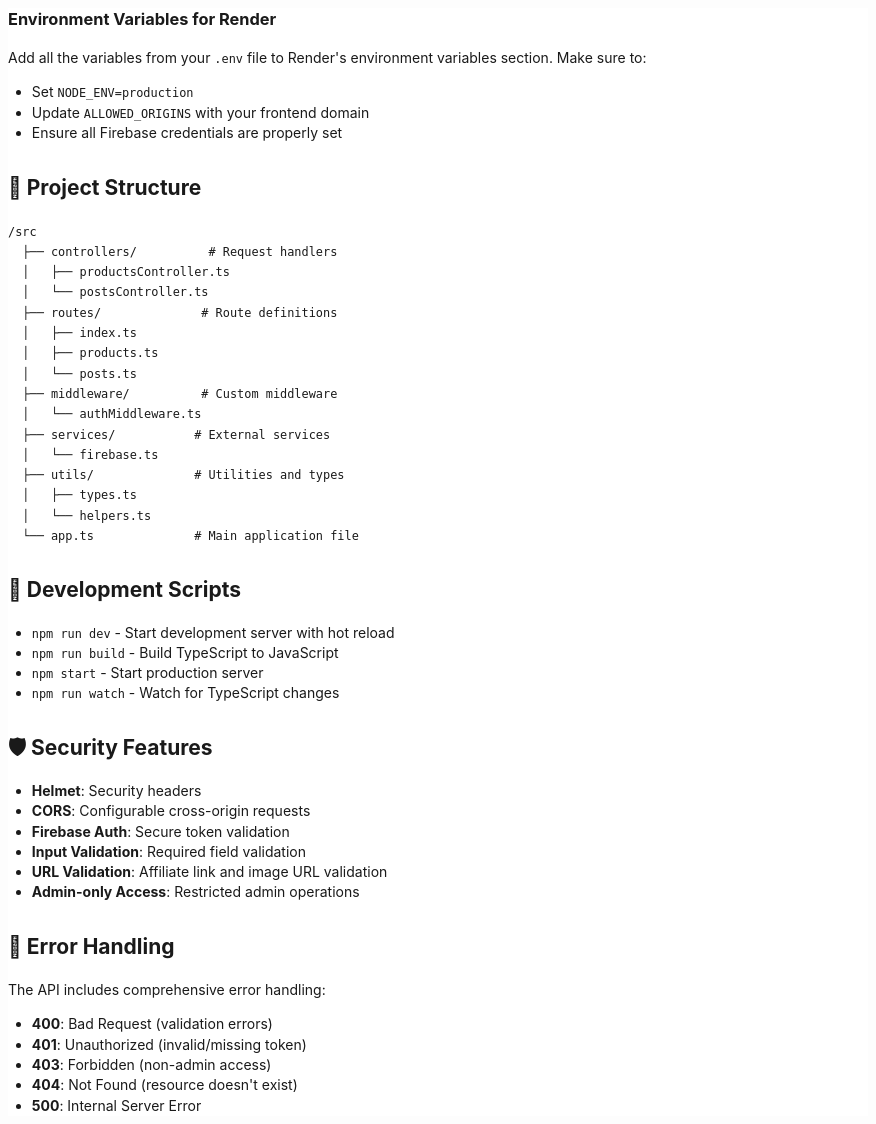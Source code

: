 ### Environment Variables for Render

Add all the variables from your `.env` file to Render's environment variables section. Make sure to:

- Set `NODE_ENV=production`
- Update `ALLOWED_ORIGINS` with your frontend domain
- Ensure all Firebase credentials are properly set

## 📁 Project Structure

```
/src
  ├── controllers/          # Request handlers
  │   ├── productsController.ts
  │   └── postsController.ts
  ├── routes/              # Route definitions
  │   ├── index.ts
  │   ├── products.ts
  │   └── posts.ts
  ├── middleware/          # Custom middleware
  │   └── authMiddleware.ts
  ├── services/           # External services
  │   └── firebase.ts
  ├── utils/              # Utilities and types
  │   ├── types.ts
  │   └── helpers.ts
  └── app.ts              # Main application file
```

## 🔧 Development Scripts

- `npm run dev` - Start development server with hot reload
- `npm run build` - Build TypeScript to JavaScript
- `npm start` - Start production server
- `npm run watch` - Watch for TypeScript changes

## 🛡️ Security Features

- **Helmet**: Security headers
- **CORS**: Configurable cross-origin requests
- **Firebase Auth**: Secure token validation
- **Input Validation**: Required field validation
- **URL Validation**: Affiliate link and image URL validation
- **Admin-only Access**: Restricted admin operations

## 🐛 Error Handling

The API includes comprehensive error handling:

- **400**: Bad Request (validation errors)
- **401**: Unauthorized (invalid/missing token)
- **403**: Forbidden (non-admin access)
- **404**: Not Found (resource doesn't exist)
- **500**: Internal Server Error

